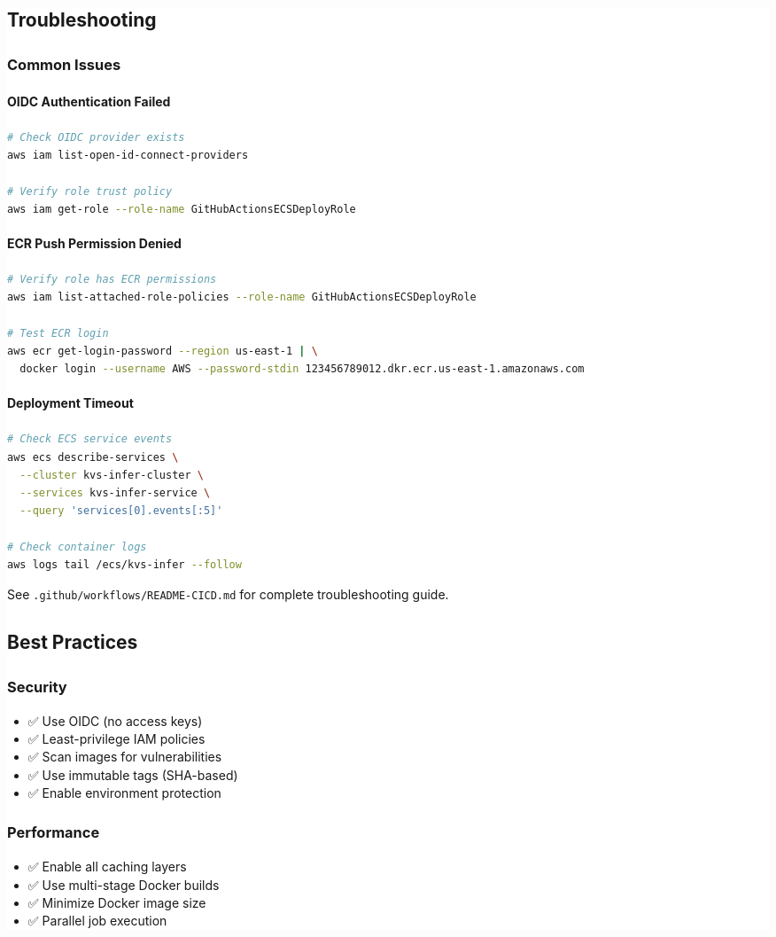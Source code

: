 ## Troubleshooting

### Common Issues

#### OIDC Authentication Failed
```bash
# Check OIDC provider exists
aws iam list-open-id-connect-providers

# Verify role trust policy
aws iam get-role --role-name GitHubActionsECSDeployRole
```

#### ECR Push Permission Denied
```bash
# Verify role has ECR permissions
aws iam list-attached-role-policies --role-name GitHubActionsECSDeployRole

# Test ECR login
aws ecr get-login-password --region us-east-1 | \
  docker login --username AWS --password-stdin 123456789012.dkr.ecr.us-east-1.amazonaws.com
```

#### Deployment Timeout
```bash
# Check ECS service events
aws ecs describe-services \
  --cluster kvs-infer-cluster \
  --services kvs-infer-service \
  --query 'services[0].events[:5]'

# Check container logs
aws logs tail /ecs/kvs-infer --follow
```

See `.github/workflows/README-CICD.md` for complete troubleshooting guide.

## Best Practices

### Security
- ✅ Use OIDC (no access keys)
- ✅ Least-privilege IAM policies
- ✅ Scan images for vulnerabilities
- ✅ Use immutable tags (SHA-based)
- ✅ Enable environment protection

### Performance
- ✅ Enable all caching layers
- ✅ Use multi-stage Docker builds
- ✅ Minimize Docker image size
- ✅ Parallel job execution
